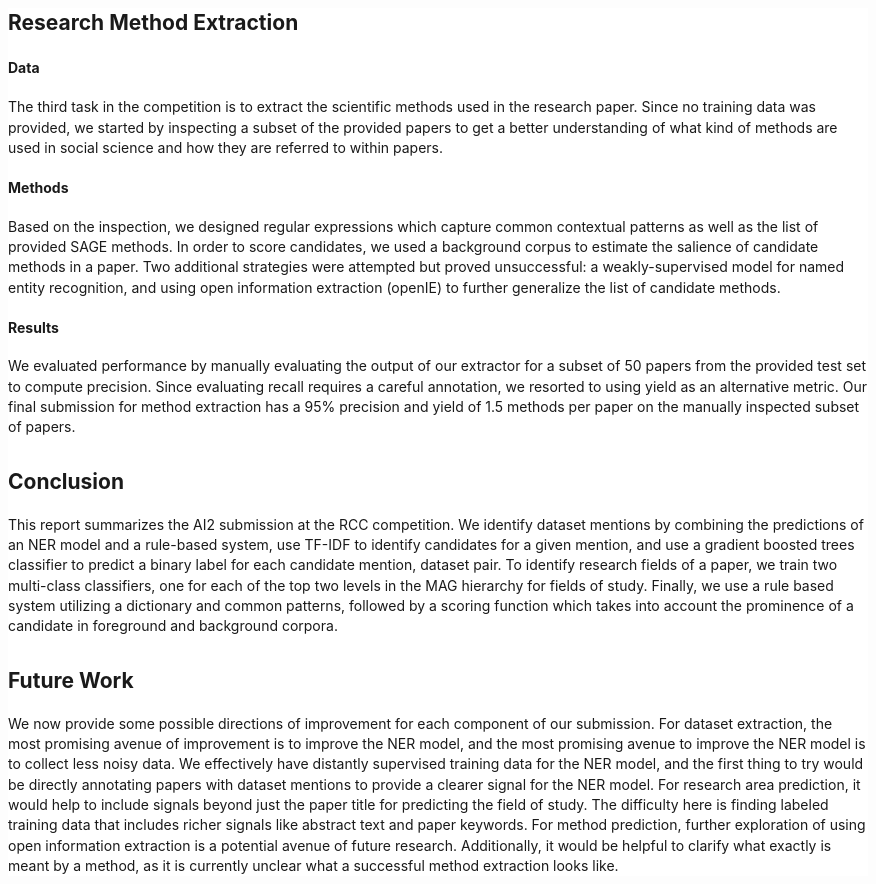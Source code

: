 ## Research Method Extraction

#### Data

The third task in the competition is to extract the scientific methods
used in the research paper. Since no training data was provided, we
started by inspecting a subset of the provided papers to get a better
understanding of what kind of methods are used in social science and how
they are referred to within papers.

#### Methods

Based on the inspection, we designed regular expressions which capture
common contextual patterns as well as the list of provided SAGE methods.
In order to score candidates, we used a background corpus to estimate
the salience of candidate methods in a paper. Two additional strategies
were attempted but proved unsuccessful: a weakly-supervised model for
named entity recognition, and using open information extraction (openIE)
to further generalize the list of candidate methods.

#### Results

We evaluated performance by manually evaluating the output of our
extractor for a subset of 50 papers from the provided test set to
compute precision. Since evaluating recall requires a careful
annotation, we resorted to using yield as an alternative metric. Our
final submission for method extraction has a 95% precision and yield of
1.5 methods per paper on the manually inspected subset of papers.

## Conclusion

This report summarizes the AI2 submission at the RCC competition. We
identify dataset mentions by combining the predictions of an NER model
and a rule-based system, use TF-IDF to identify candidates for a given
mention, and use a gradient boosted trees classifier to predict a binary
label for each candidate mention, dataset pair. To identify research
fields of a paper, we train two multi-class classifiers, one for each of
the top two levels in the MAG hierarchy for fields of study. Finally, we
use a rule based system utilizing a dictionary and common patterns,
followed by a scoring function which takes into account the prominence
of a candidate in foreground and background corpora.

## Future Work

We now provide some possible directions of improvement for each
component of our submission. For dataset extraction, the most promising
avenue of improvement is to improve the NER model, and the most
promising avenue to improve the NER model is to collect less noisy data.
We effectively have distantly supervised training data for the NER
model, and the first thing to try would be directly annotating papers
with dataset mentions to provide a clearer signal for the NER model. For
research area prediction, it would help to include signals beyond just
the paper title for predicting the field of study. The difficulty here
is finding labeled training data that includes richer signals like
abstract text and paper keywords. For method prediction, further
exploration of using open information extraction is a potential avenue
of future research. Additionally, it would be helpful to clarify what
exactly is meant by a method, as it is currently unclear what a
successful method extraction looks like.
